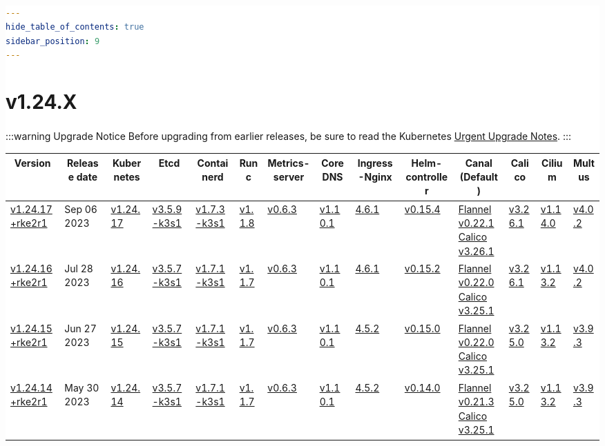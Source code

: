 ```yaml
---
hide_table_of_contents: true
sidebar_position: 9
---
```


# v1.24.X

:::warning Upgrade Notice
Before upgrading from earlier releases, be sure to read the Kubernetes [Urgent Upgrade Notes](https://github.com/kubernetes/kubernetes/blob/master/CHANGELOG/CHANGELOG-1.24.md#urgent-upgrade-notes).
:::

| Version | Release date | Kubernetes | Etcd | Containerd | Runc | Metrics-server | CoreDNS | Ingress-Nginx | Helm-controller | Canal (Default) | Calico | Cilium | Multus  |
| ----- | ----- | ----- | ----- | ----- | ----- | ----- | ----- | ----- | ----- | ----- | ----- | ----- | -----  |
| [v1.24.17+rke2r1](v1.24.X.md#release-v12417rke2r1) | Sep 06 2023| [v1.24.17](https://github.com/kubernetes/kubernetes/blob/master/CHANGELOG/CHANGELOG-1.24.md#v12417) | [v3.5.9-k3s1](https://github.com/k3s-io/etcd/releases/tag/v3.5.9-k3s1) | [v1.7.3-k3s1](https://github.com/k3s-io/containerd/releases/tag/v1.7.3-k3s1) | [v1.1.8](https://github.com/opencontainers/runc/releases/tag/v1.1.8) | [v0.6.3](https://github.com/kubernetes-sigs/metrics-server/releases/tag/v0.6.3) | [v1.10.1](https://github.com/coredns/coredns/releases/tag/v1.10.1) | [4.6.1](https://github.com/kubernetes/ingress-nginx/releases/tag/helm-chart-4.6.1) | [v0.15.4](https://github.com/k3s-io/helm-controller/releases/tag/v0.15.4) | [Flannel v0.22.1](https://github.com/flannel-io/flannel/releases/tag/v0.22.1)<br/>[Calico v3.26.1](https://docs.tigera.io/calico/latest/release-notes/#v3.26) | [v3.26.1](https://docs.tigera.io/calico/latest/release-notes/#v3.26) | [v1.14.0](https://github.com/cilium/cilium/releases/tag/v1.14.0) | [v4.0.2](https://github.com/k8snetworkplumbingwg/multus-cni/releases/tag/v4.0.2)  |
| [v1.24.16+rke2r1](v1.24.X.md#release-v12416rke2r1) | Jul 28 2023| [v1.24.16](https://github.com/kubernetes/kubernetes/blob/master/CHANGELOG/CHANGELOG-1.24.md#v12416) | [v3.5.7-k3s1](https://github.com/k3s-io/etcd/releases/tag/v3.5.7-k3s1) | [v1.7.1-k3s1](https://github.com/k3s-io/containerd/releases/tag/v1.7.1-k3s1) | [v1.1.7](https://github.com/opencontainers/runc/releases/tag/v1.1.7) | [v0.6.3](https://github.com/kubernetes-sigs/metrics-server/releases/tag/v0.6.3) | [v1.10.1](https://github.com/coredns/coredns/releases/tag/v1.10.1) | [4.6.1](https://github.com/kubernetes/ingress-nginx/releases/tag/helm-chart-4.6.1) | [v0.15.2](https://github.com/k3s-io/helm-controller/releases/tag/v0.15.2) | [Flannel v0.22.0](https://github.com/flannel-io/flannel/releases/tag/v0.22.0)<br/>[Calico v3.25.1](https://projectcalico.docs.tigera.io/archive/v3.25/release-notes/#v3251) | [v3.26.1](https://projectcalico.docs.tigera.io/archive/v3.26/release-notes/#v3261) | [v1.13.2](https://github.com/cilium/cilium/releases/tag/v1.13.2) | [v4.0.2](https://github.com/k8snetworkplumbingwg/multus-cni/releases/tag/v4.0.2)  |
| [v1.24.15+rke2r1](v1.24.X.md#release-v12415rke2r1) | Jun 27 2023| [v1.24.15](https://github.com/kubernetes/kubernetes/blob/master/CHANGELOG/CHANGELOG-1.24.md#v12415) | [v3.5.7-k3s1](https://github.com/k3s-io/etcd/releases/tag/v3.5.7-k3s1) | [v1.7.1-k3s1](https://github.com/k3s-io/containerd/releases/tag/v1.7.1-k3s1) | [v1.1.7](https://github.com/opencontainers/runc/releases/tag/v1.1.7) | [v0.6.3](https://github.com/kubernetes-sigs/metrics-server/releases/tag/v0.6.3) | [v1.10.1](https://github.com/coredns/coredns/releases/tag/v1.10.1) | [4.5.2](https://github.com/kubernetes/ingress-nginx/releases/tag/helm-chart-4.5.2) | [v0.15.0](https://github.com/k3s-io/helm-controller/releases/tag/v0.15.0) | [Flannel v0.22.0](https://github.com/k3s-io/flannel/releases/tag/v0.22.0)<br/>[Calico v3.25.1](https://projectcalico.docs.tigera.io/archive/v3.25/release-notes/#v3251) | [v3.25.0](https://projectcalico.docs.tigera.io/archive/v3.25/release-notes/#v3250) | [v1.13.2](https://github.com/cilium/cilium/releases/tag/v1.13.2) | [v3.9.3](https://github.com/k8snetworkplumbingwg/multus-cni/releases/tag/v3.9.3)  |
| [v1.24.14+rke2r1](v1.24.X.md#release-v12414rke2r1) | May 30 2023| [v1.24.14](https://github.com/kubernetes/kubernetes/blob/master/CHANGELOG/CHANGELOG-1.24.md#v12414) | [v3.5.7-k3s1](https://github.com/k3s-io/etcd/releases/tag/v3.5.7-k3s1) | [v1.7.1-k3s1](https://github.com/k3s-io/containerd/releases/tag/v1.7.1-k3s1) | [v1.1.7](https://github.com/opencontainers/runc/releases/tag/v1.1.7) | [v0.6.3](https://github.com/kubernetes-sigs/metrics-server/releases/tag/v0.6.3) | [v1.10.1](https://github.com/coredns/coredns/releases/tag/v1.10.1) | [4.5.2](https://github.com/kubernetes/ingress-nginx/releases/tag/helm-chart-4.5.2) | [v0.14.0](https://github.com/k3s-io/helm-controller/releases/tag/v0.14.0) | [Flannel v0.21.3](https://github.com/k3s-io/flannel/releases/tag/v0.21.3)<br/>[Calico v3.25.1](https://projectcalico.docs.tigera.io/archive/v3.25/release-notes/#v3251) | [v3.25.0](https://projectcalico.docs.tigera.io/archive/v3.25/release-notes/#v3250) | [v1.13.2](https://github.com/cilium/cilium/releases/tag/v1.13.2) | [v3.9.3](https://github.com/k8snetworkplumbingwg/multus-cni/releases/tag/v3.9.3)  |